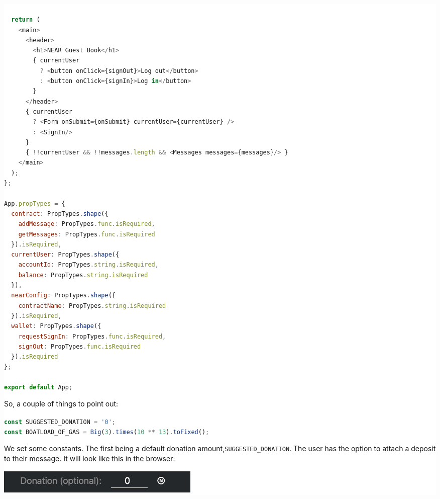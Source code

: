 ```js

  return (
    <main>
      <header>
        <h1>NEAR Guest Book</h1>
        { currentUser
          ? <button onClick={signOut}>Log out</button>
          : <button onClick={signIn}>Log in</button>
        }
      </header>
      { currentUser
        ? <Form onSubmit={onSubmit} currentUser={currentUser} />
        : <SignIn/>
      }
      { !!currentUser && !!messages.length && <Messages messages={messages}/> }
    </main>
  );
};

App.propTypes = {
  contract: PropTypes.shape({
    addMessage: PropTypes.func.isRequired,
    getMessages: PropTypes.func.isRequired
  }).isRequired,
  currentUser: PropTypes.shape({
    accountId: PropTypes.string.isRequired,
    balance: PropTypes.string.isRequired
  }),
  nearConfig: PropTypes.shape({
    contractName: PropTypes.string.isRequired
  }).isRequired,
  wallet: PropTypes.shape({
    requestSignIn: PropTypes.func.isRequired,
    signOut: PropTypes.func.isRequired
  }).isRequired
};

export default App;
```

So, a couple of things to point out:

```js
const SUGGESTED_DONATION = '0';
const BOATLOAD_OF_GAS = Big(3).times(10 ** 13).toFixed();
```

We set some constants. The first being a default donation amount,`SUGGESTED_DONATION`. The user has the option to attach a deposit to their message. It will look like this in the browser:

![Guest Book UI Donation Field](/docs/assets/guest-book_fe_form_donation.jpg)
